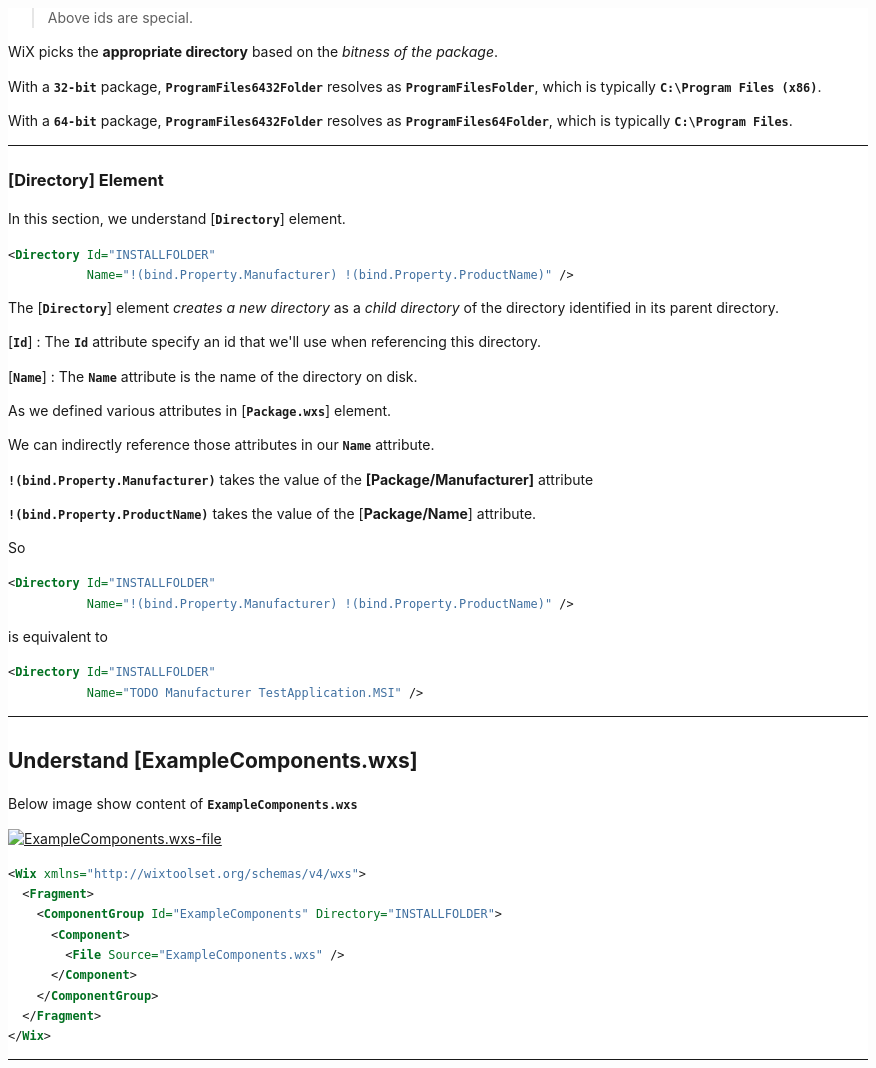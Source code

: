 > Above ids are special.

WiX picks the **appropriate directory** based on the _bitness of the package_.

With a **`32-bit`** package, **`ProgramFiles6432Folder`** resolves as **`ProgramFilesFolder`**, which is typically **`C:\Program Files (x86)`**.

With a **`64-bit`** package, **`ProgramFiles6432Folder`** resolves as **`ProgramFiles64Folder`**, which is typically **`C:\Program Files`**.

---

### [Directory] Element

In this section, we understand [**`Directory`**] element.

```xml
<Directory Id="INSTALLFOLDER" 
           Name="!(bind.Property.Manufacturer) !(bind.Property.ProductName)" />
```

The [**`Directory`**] element _creates a new directory_ as a _child directory_ of the directory identified in its parent directory.

[**`Id`**] : The **`Id`** attribute specify an id that we'll use when referencing this directory.

[**`Name`**] : The **`Name`** attribute is the name of the directory on disk.

As we defined various attributes in [**`Package.wxs`**] element.

We can indirectly reference those attributes in our **`Name`** attribute.

**`!(bind.Property.Manufacturer)`** takes the value of the **[Package/Manufacturer]** attribute

**`!(bind.Property.ProductName)`** takes the value of the [**Package/Name**] attribute.

So

```xml
<Directory Id="INSTALLFOLDER" 
           Name="!(bind.Property.Manufacturer) !(bind.Property.ProductName)" />
```

is equivalent to

```xml
<Directory Id="INSTALLFOLDER" 
           Name="TODO Manufacturer TestApplication.MSI" />
```

---

## Understand [ExampleComponents.wxs]

Below image show content of **`ExampleComponents.wxs`**

[![ExampleComponents.wxs-file](/assets/knowledge-base/wix-understand-project/ExampleComponents.wxs-file.png)](/assets/knowledge-base/wix-understand-project/ExampleComponents.wxs-file.png)

```xml
<Wix xmlns="http://wixtoolset.org/schemas/v4/wxs">
  <Fragment>
    <ComponentGroup Id="ExampleComponents" Directory="INSTALLFOLDER">
      <Component>
        <File Source="ExampleComponents.wxs" />
      </Component>
    </ComponentGroup>
  </Fragment>
</Wix>
```

---